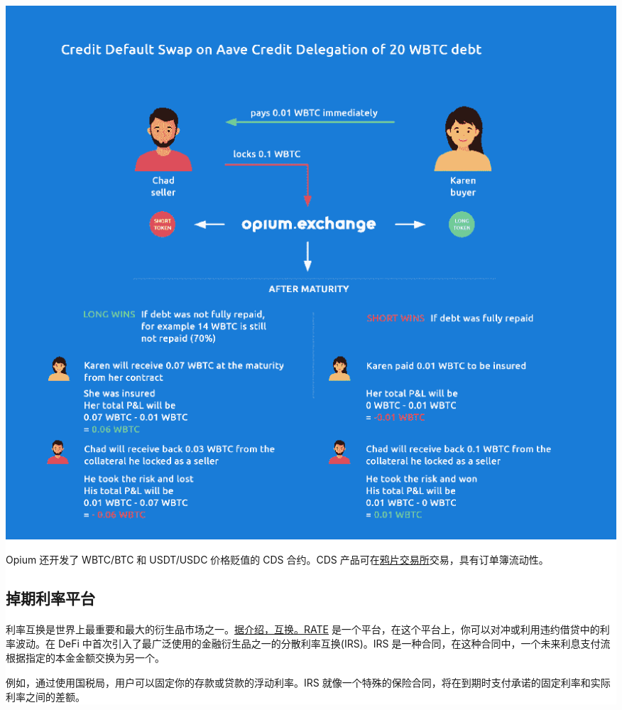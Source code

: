 ![](img/60488f83fb34420a8d53bf39f6c44c02.png)

Opium 还开发了 WBTC/BTC 和 USDT/USDC 价格贬值的 CDS 合约。CDS 产品可在[鸦片交易所](https://trade.opium.exchange/)交易，具有订单簿流动性。

## 掉期利率平台

利率互换是世界上最重要和最大的衍生品市场之一。[据介绍，互换。RATE](https://swaprate.finance/) 是一个平台，在这个平台上，你可以对冲或利用违约借贷中的利率波动。在 DeFi 中首次引入了最广泛使用的金融衍生品之一的分散利率互换(IRS)。IRS 是一种合同，在这种合同中，一个未来利息支付流根据指定的本金金额交换为另一个。

例如，通过使用国税局，用户可以固定你的存款或贷款的浮动利率。IRS 就像一个特殊的保险合同，将在到期时支付承诺的固定利率和实际利率之间的差额。
